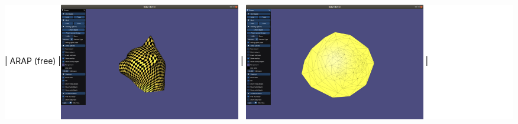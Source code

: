 | ARAP (free)       |<img align="center" src="./res/cathead/cathead_ARAP_free.png" width="300"> | <img align="center"  src="./res/cathead/cathead_ARAP_free_param.png" width="300"> |
